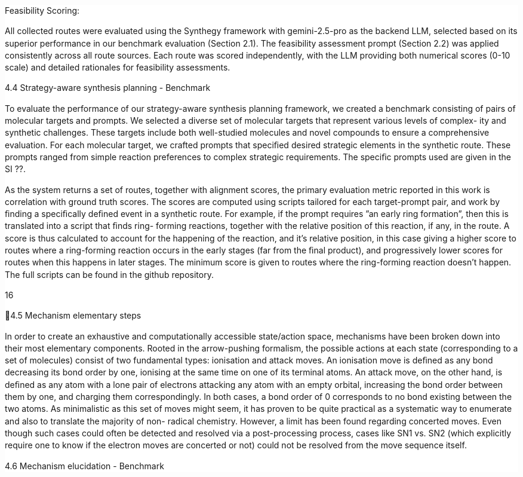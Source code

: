 Feasibility Scoring:

All collected routes were evaluated using the Synthegy framework with gemini-2.5-pro
as the backend LLM, selected based on its superior performance in our benchmark
evaluation (Section 2.1). The feasibility assessment prompt (Section 2.2) was applied
consistently across all route sources. Each route was scored independently, with the
LLM providing both numerical scores (0-10 scale) and detailed rationales for feasibility
assessments.

4.4 Strategy-aware synthesis planning - Benchmark

To evaluate the performance of our strategy-aware synthesis planning framework,
we created a benchmark consisting of pairs of molecular targets and prompts. We
selected a diverse set of molecular targets that represent various levels of complex-
ity and synthetic challenges. These targets include both well-studied molecules and
novel compounds to ensure a comprehensive evaluation. For each molecular target, we
crafted prompts that speciﬁed desired strategic elements in the synthetic route. These
prompts ranged from simple reaction preferences to complex strategic requirements.
The speciﬁc prompts used are given in the SI ??.

As the system returns a set of routes, together with alignment scores, the primary
evaluation metric reported in this work is correlation with ground truth scores. The
scores are computed using scripts tailored for each target-prompt pair, and work by
ﬁnding a speciﬁcally deﬁned event in a synthetic route. For example, if the prompt
requires ”an early ring formation”, then this is translated into a script that ﬁnds ring-
forming reactions, together with the relative position of this reaction, if any, in the
route. A score is thus calculated to account for the happening of the reaction, and
it’s relative position, in this case giving a higher score to routes where a ring-forming
reaction occurs in the early stages (far from the ﬁnal product), and progressively lower
scores for routes when this happens in later stages. The minimum score is given to
routes where the ring-forming reaction doesn’t happen. The full scripts can be found
in the github repository.

16

4.5 Mechanism elementary steps

In order to create an exhaustive and computationally accessible state/action space,
mechanisms have been broken down into their most elementary components. Rooted
in the arrow-pushing formalism, the possible actions at each state (corresponding to
a set of molecules) consist of two fundamental types: ionisation and attack moves. An
ionisation move is deﬁned as any bond decreasing its bond order by one, ionising at the
same time on one of its terminal atoms. An attack move, on the other hand, is deﬁned
as any atom with a lone pair of electrons attacking any atom with an empty orbital,
increasing the bond order between them by one, and charging them correspondingly.
In both cases, a bond order of 0 corresponds to no bond existing between the two
atoms. As minimalistic as this set of moves might seem, it has proven to be quite
practical as a systematic way to enumerate and also to translate the majority of non-
radical chemistry. However, a limit has been found regarding concerted moves. Even
though such cases could often be detected and resolved via a post-processing process,
cases like SN1 vs. SN2 (which explicitly require one to know if the electron moves are
concerted or not) could not be resolved from the move sequence itself.

4.6 Mechanism elucidation - Benchmark
